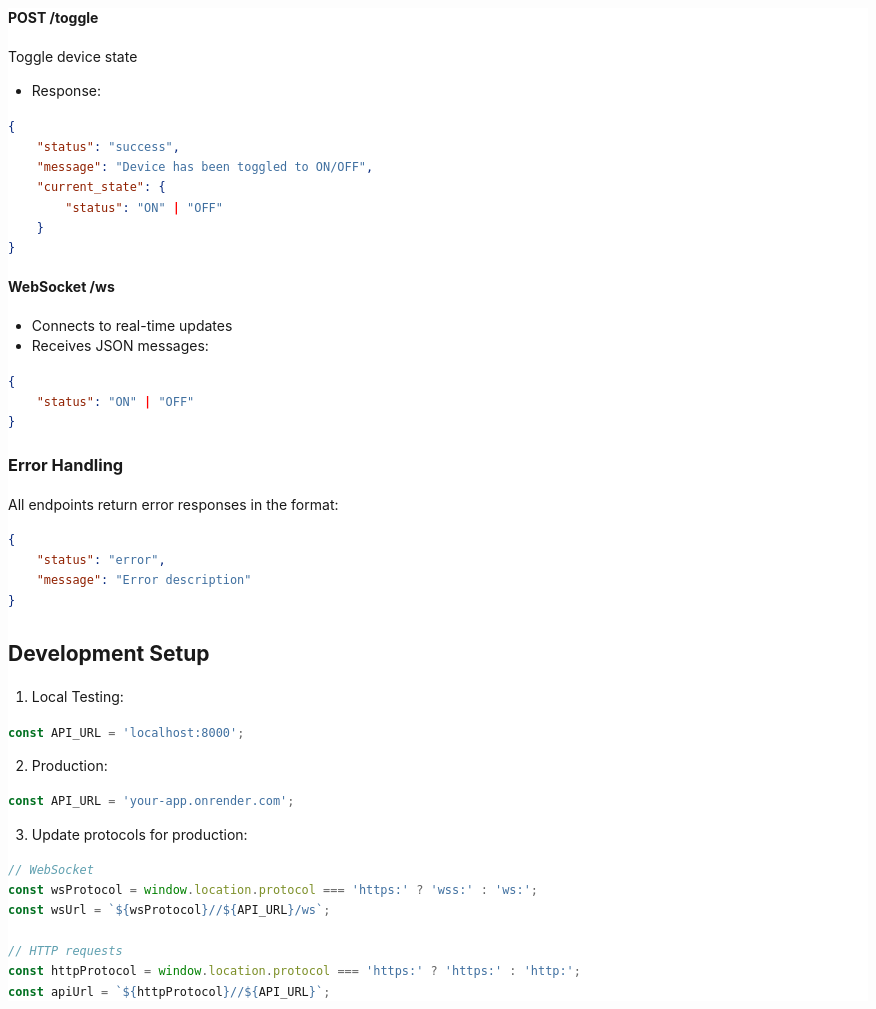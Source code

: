 #### POST /toggle
Toggle device state
- Response:
```json
{
    "status": "success",
    "message": "Device has been toggled to ON/OFF",
    "current_state": {
        "status": "ON" | "OFF"
    }
}
```

#### WebSocket /ws
- Connects to real-time updates
- Receives JSON messages:
```json
{
    "status": "ON" | "OFF"
}
```

### Error Handling
All endpoints return error responses in the format:
```json
{
    "status": "error",
    "message": "Error description"
}
```

## Development Setup

1. Local Testing:
```javascript
const API_URL = 'localhost:8000';
```

2. Production:
```javascript
const API_URL = 'your-app.onrender.com';
```

3. Update protocols for production:
```javascript
// WebSocket
const wsProtocol = window.location.protocol === 'https:' ? 'wss:' : 'ws:';
const wsUrl = `${wsProtocol}//${API_URL}/ws`;

// HTTP requests
const httpProtocol = window.location.protocol === 'https:' ? 'https:' : 'http:';
const apiUrl = `${httpProtocol}//${API_URL}`;
```
